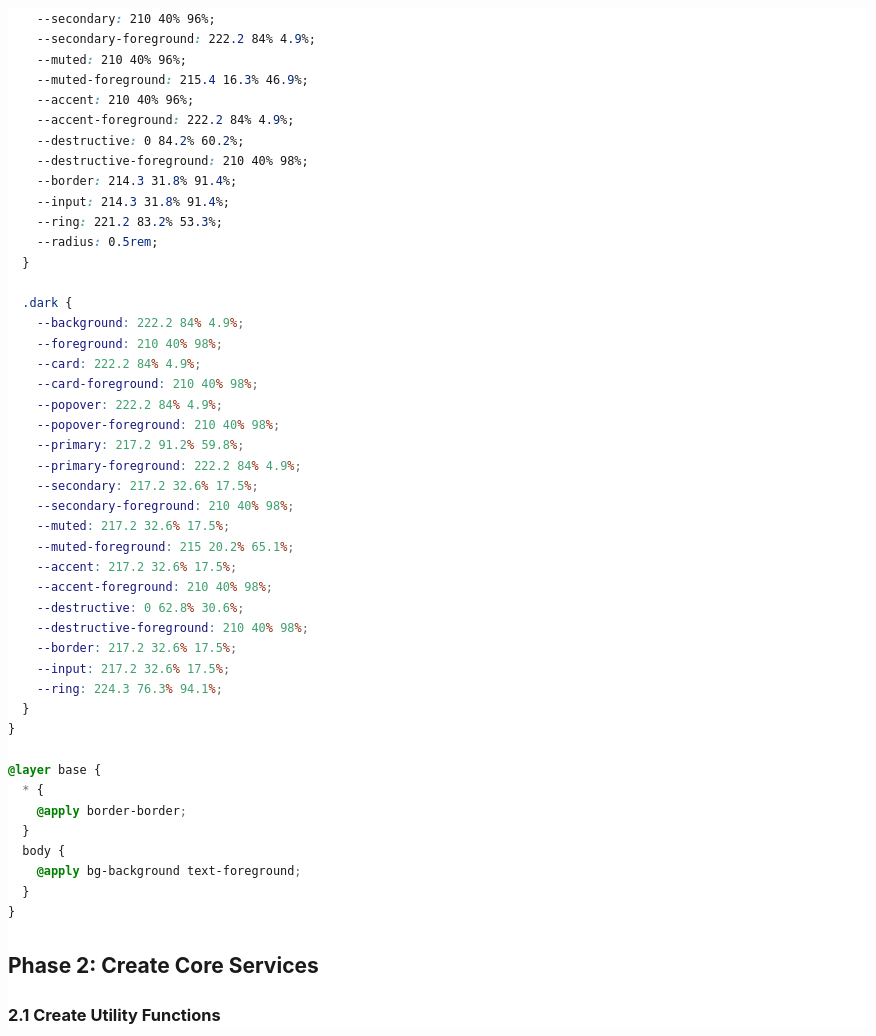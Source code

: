 ```css
    --secondary: 210 40% 96%;
    --secondary-foreground: 222.2 84% 4.9%;
    --muted: 210 40% 96%;
    --muted-foreground: 215.4 16.3% 46.9%;
    --accent: 210 40% 96%;
    --accent-foreground: 222.2 84% 4.9%;
    --destructive: 0 84.2% 60.2%;
    --destructive-foreground: 210 40% 98%;
    --border: 214.3 31.8% 91.4%;
    --input: 214.3 31.8% 91.4%;
    --ring: 221.2 83.2% 53.3%;
    --radius: 0.5rem;
  }

  .dark {
    --background: 222.2 84% 4.9%;
    --foreground: 210 40% 98%;
    --card: 222.2 84% 4.9%;
    --card-foreground: 210 40% 98%;
    --popover: 222.2 84% 4.9%;
    --popover-foreground: 210 40% 98%;
    --primary: 217.2 91.2% 59.8%;
    --primary-foreground: 222.2 84% 4.9%;
    --secondary: 217.2 32.6% 17.5%;
    --secondary-foreground: 210 40% 98%;
    --muted: 217.2 32.6% 17.5%;
    --muted-foreground: 215 20.2% 65.1%;
    --accent: 217.2 32.6% 17.5%;
    --accent-foreground: 210 40% 98%;
    --destructive: 0 62.8% 30.6%;
    --destructive-foreground: 210 40% 98%;
    --border: 217.2 32.6% 17.5%;
    --input: 217.2 32.6% 17.5%;
    --ring: 224.3 76.3% 94.1%;
  }
}

@layer base {
  * {
    @apply border-border;
  }
  body {
    @apply bg-background text-foreground;
  }
}
```

## Phase 2: Create Core Services

### 2.1 Create Utility Functions
